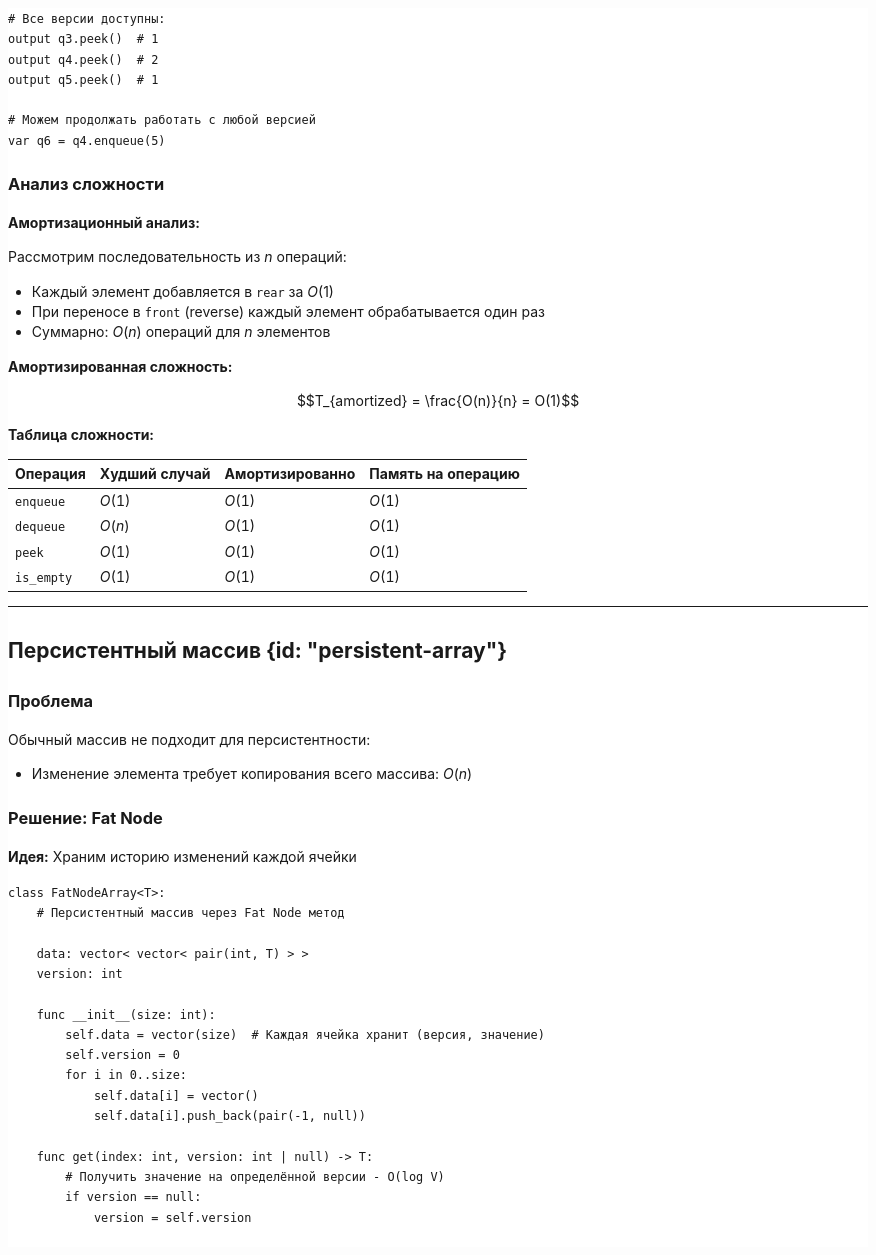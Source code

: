```pseudocode
# Все версии доступны:
output q3.peek()  # 1
output q4.peek()  # 2
output q5.peek()  # 1

# Можем продолжать работать с любой версией
var q6 = q4.enqueue(5)
```

### Анализ сложности

**Амортизационный анализ:**

Рассмотрим последовательность из $n$ операций:
- Каждый элемент добавляется в `rear` за $O(1)$
- При переносе в `front` (reverse) каждый элемент обрабатывается один раз
- Суммарно: $O(n)$ операций для $n$ элементов

**Амортизированная сложность:**

$$T_{amortized} = \frac{O(n)}{n} = O(1)$$

**Таблица сложности:**

| Операция | Худший случай | Амортизированно | Память на операцию |
|----------|--------------|-----------------|-------------------|
| `enqueue` | $O(1)$ | $O(1)$ | $O(1)$ |
| `dequeue` | $O(n)$ | $O(1)$ | $O(1)$ |
| `peek` | $O(1)$ | $O(1)$ | $O(1)$ |
| `is_empty` | $O(1)$ | $O(1)$ | $O(1)$ |

---

## Персистентный массив {id: "persistent-array"}

### Проблема

Обычный массив не подходит для персистентности:
- Изменение элемента требует копирования всего массива: $O(n)$

### Решение: Fat Node

**Идея:** Храним историю изменений каждой ячейки

```pseudocode
class FatNodeArray<T>:
    # Персистентный массив через Fat Node метод
    
    data: vector< vector< pair(int, T) > >
    version: int
    
    func __init__(size: int):
        self.data = vector(size)  # Каждая ячейка хранит (версия, значение)
        self.version = 0
        for i in 0..size:
            self.data[i] = vector()
            self.data[i].push_back(pair(-1, null))
    
    func get(index: int, version: int | null) -> T:
        # Получить значение на определённой версии - O(log V)
        if version == null:
            version = self.version
        
```
